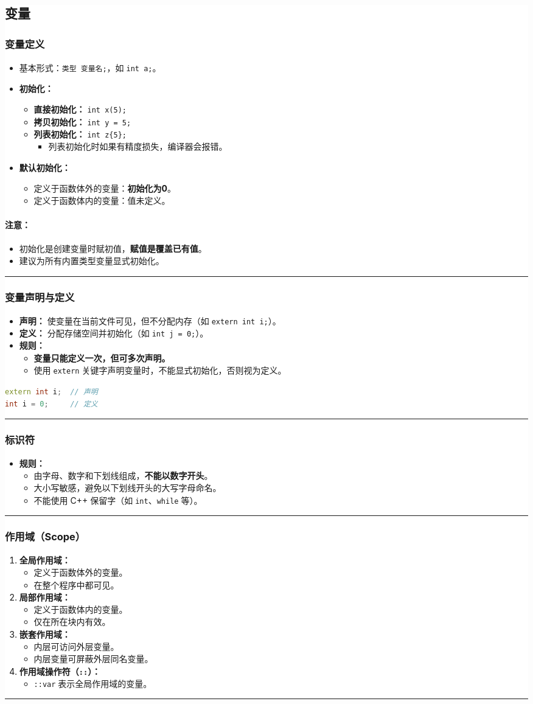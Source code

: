 
## **变量**

### **变量定义**
- 基本形式：`类型 变量名;`，如 `int a;`。
- **初始化：**
  - **直接初始化：** `int x(5);`
  - **拷贝初始化：** `int y = 5;`
  - **列表初始化：** `int z{5};`
    - 列表初始化时如果有精度损失，编译器会报错。

- **默认初始化：**
  - 定义于函数体外的变量：**初始化为0**。
  - 定义于函数体内的变量：值未定义。

#### **注意：**
- 初始化是创建变量时赋初值，**赋值是覆盖已有值**。
- 建议为所有内置类型变量显式初始化。

---

### **变量声明与定义**
- **声明：** 使变量在当前文件可见，但不分配内存（如 `extern int i;`）。
- **定义：** 分配存储空间并初始化（如 `int j = 0;`）。
- **规则：**
  - **变量只能定义一次，但可多次声明。**
  - 使用 `extern` 关键字声明变量时，不能显式初始化，否则视为定义。

```cpp
extern int i;  // 声明
int i = 0;     // 定义
```

---

### **标识符**
- **规则：**
  - 由字母、数字和下划线组成，**不能以数字开头**。
  - 大小写敏感，避免以下划线开头的大写字母命名。
  - 不能使用 C++ 保留字（如 `int`、`while` 等）。

---

### **作用域（Scope）**
1. **全局作用域：**
   - 定义于函数体外的变量。
   - 在整个程序中都可见。
2. **局部作用域：**
   - 定义于函数体内的变量。
   - 仅在所在块内有效。
3. **嵌套作用域：**
   - 内层可访问外层变量。
   - 内层变量可屏蔽外层同名变量。
4. **作用域操作符（`::`）：**
   - `::var` 表示全局作用域的变量。

---